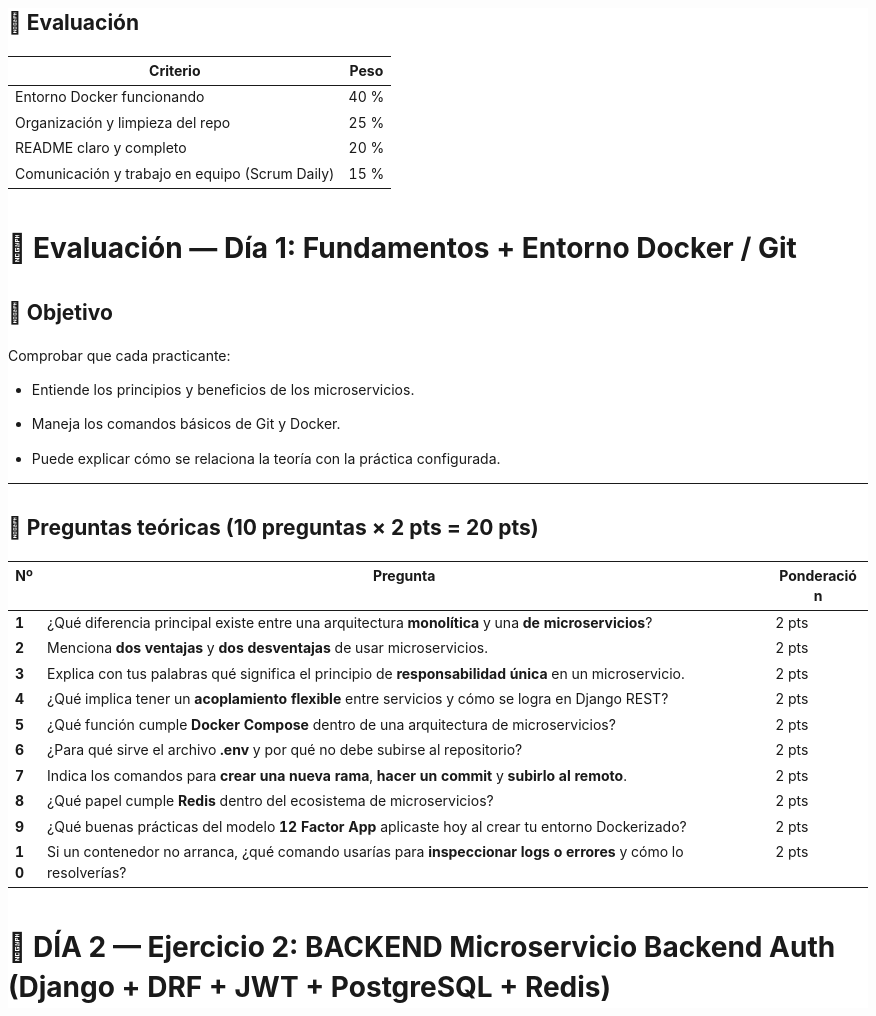 
## **🧠 Evaluación**

| Criterio | Peso |
| ----- | ----- |
| Entorno Docker funcionando | 40 % |
| Organización y limpieza del repo | 25 % |
| README claro y completo | 20 % |
| Comunicación y trabajo en equipo (Scrum Daily) | 15 % |

# **🧭 Evaluación — Día 1: Fundamentos \+ Entorno Docker / Git**

## **🎯 Objetivo**

Comprobar que cada practicante:

* Entiende los principios y beneficios de los microservicios.

* Maneja los comandos básicos de Git y Docker.

* Puede explicar cómo se relaciona la teoría con la práctica configurada.

---

## **🧠 Preguntas teóricas (10 preguntas × 2 pts \= 20 pts)**

| Nº | Pregunta | Ponderación |
| ----- | ----- | ----- |
| **1** | ¿Qué diferencia principal existe entre una arquitectura **monolítica** y una **de microservicios**? | 2 pts |
| **2** | Menciona **dos ventajas** y **dos desventajas** de usar microservicios. | 2 pts |
| **3** | Explica con tus palabras qué significa el principio de **responsabilidad única** en un microservicio. | 2 pts |
| **4** | ¿Qué implica tener un **acoplamiento flexible** entre servicios y cómo se logra en Django REST? | 2 pts |
| **5** | ¿Qué función cumple **Docker Compose** dentro de una arquitectura de microservicios? | 2 pts |
| **6** | ¿Para qué sirve el archivo **.env** y por qué no debe subirse al repositorio? | 2 pts |
| **7** | Indica los comandos para **crear una nueva rama**, **hacer un commit** y **subirlo al remoto**. | 2 pts |
| **8** | ¿Qué papel cumple **Redis** dentro del ecosistema de microservicios? | 2 pts |
| **9** | ¿Qué buenas prácticas del modelo **12 Factor App** aplicaste hoy al crear tu entorno Dockerizado? | 2 pts |
| **10** | Si un contenedor no arranca, ¿qué comando usarías para **inspeccionar logs o errores** y cómo lo resolverías? | 2 pts |

# **🧭 DÍA 2 — Ejercicio 2: BACKEND Microservicio Backend Auth (Django \+ DRF \+ JWT \+ PostgreSQL \+ Redis)**

